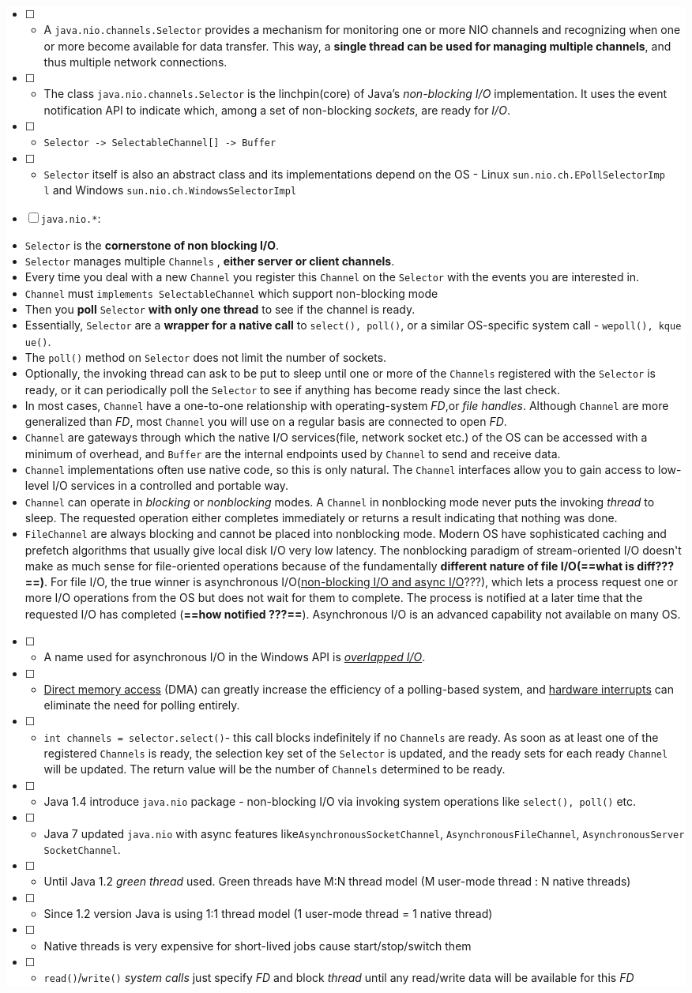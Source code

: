 - [ ] - A `java.nio.channels.Selector` provides a mechanism for monitoring one or more NIO channels and recognizing when one or more become available for data transfer. This way, a **single thread can be used for managing multiple channels**, and thus multiple network connections.
 - [ ]  - The class `java.nio.channels.Selector` is the linchpin(core) of Java’s *non-blocking I/O* implementation. It uses the event notification API to indicate which, among a set of non-blocking *sockets*, are ready for *I/O*.

 - [ ] - `Selector -> SelectableChannel[] -> Buffer`
 - [ ] - `Selector` itself is also an abstract class and its implementations depend on the OS - Linux `sun.nio.ch.EPollSelectorImpl` and Windows `sun.nio.ch.WindowsSelectorImpl`
 - [ ] `java.nio.*`:
 - `Selector` is the **cornerstone of non blocking I/O**.  
 - `Selector` manages multiple `Channels` , **either server or client channels**.  
- Every time you deal with a new `Channel` you register this `Channel` on the `Selector` with the events you are interested in.  
- `Channel` must `implements SelectableChannel` which support non-blocking mode  
- Then you **poll** `Selector` **with only one thread** to see if the channel is ready.  
- Essentially, `Selector` are a **wrapper for a native call** to `select(), poll()`, or a similar OS-specific system call - `wepoll(), kqueue()`.  
- The `poll()` method on `Selector` does not limit the number of sockets.  
- Optionally, the invoking thread can ask to be put to sleep until one or more of the `Channels` registered with the `Selector` is ready, or it can periodically poll the `Selector` to see if anything has become ready since the last check.
- In most cases, `Channel` have a one-to-one relationship with operating-system *FD*,or *file handles*. Although `Channel` are more generalized than *FD*, most `Channel` you will use on a regular basis are connected to open *FD*.
- `Channel` are gateways through which the native I/O services(file, network socket etc.) of the OS can be accessed with a minimum of overhead, and `Buffer` are the internal endpoints used by `Channel` to send and receive data.
- `Channel` implementations often use native code, so this is only natural. The `Channel` interfaces allow you to gain access to low-level I/O services in a controlled and portable way.
- `Channel` can operate in *blocking* or *nonblocking* modes. A `Channel` in nonblocking mode never puts the invoking *thread* to sleep. The requested operation either completes immediately or returns a result indicating that nothing was done.
- `FileChannel` are always blocking and cannot be placed into nonblocking mode. Modern OS have sophisticated caching and prefetch algorithms that usually give local disk I/O very low latency. The nonblocking paradigm of stream-oriented I/O doesn't make as much sense for file-oriented operations because of the fundamentally **different nature of file I/O(==what is diff???==)**. For file I/O, the true winner is asynchronous I/O([non-blocking I/O and async I/O](https://stackoverflow.com/questions/17615272/java-selector-is-asynchronous-or-non-blocking-architecture)???), which lets a process request one or more I/O operations from the OS but does not wait for them to complete. The process is notified at a later time that the requested I/O has completed (**==how notified ???==**). Asynchronous I/O is an advanced capability not available on many OS.
- [ ] - A name used for asynchronous I/O in the Windows API is _[overlapped I/O](https://en.wikipedia.org/wiki/Overlapped_I/O "Overlapped I/O")_.
- [ ] - [Direct memory access](https://en.wikipedia.org/wiki/Direct_memory_access "Direct memory access") (DMA) can greatly increase the efficiency of a polling-based system, and [hardware interrupts](https://en.wikipedia.org/wiki/Hardware_interrupt "Hardware interrupt") can eliminate the need for polling entirely.
- [ ] - `int channels = selector.select()`- this call blocks indefinitely if no `Channels` are ready. As soon as at least one of the registered `Channels` is ready, the selection key set of the `Selector` is updated, and the ready sets for each ready `Channel` will be updated. The return value will be the number of `Channels` determined to be ready.
- [ ] - Java 1.4 introduce `java.nio` package - non-blocking I/O via invoking system operations like `select(), poll()` etc.
- [ ] - Java 7 updated `java.nio` with async features like`AsynchronousSocketChannel`, `AsynchronousFileChannel`, `AsynchronousServerSocketChannel`.
- [ ] - Until Java 1.2 *green thread* used. Green threads have M:N thread model (M user-mode thread : N native threads)
- [ ] - Since 1.2 version Java is using 1:1 thread model (1 user-mode thread = 1 native thread)
- [ ] - Native threads is very expensive for short-lived jobs cause start/stop/switch them
- [ ] - `read()`/`write()` *system calls* just specify *FD* and block *thread* until any read/write data will be available for this *FD*